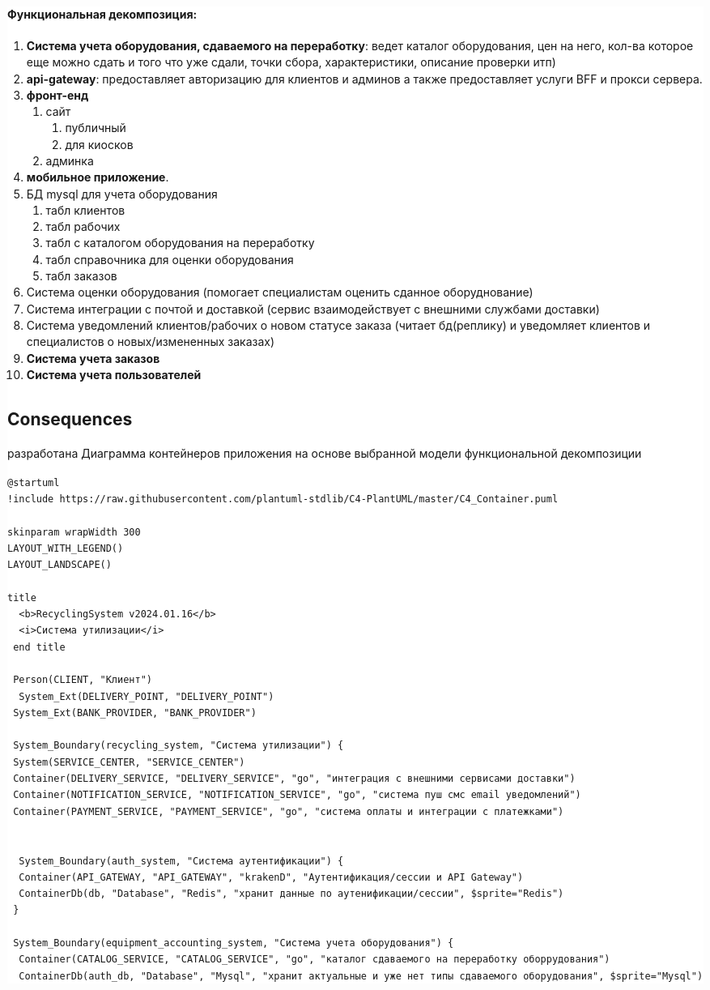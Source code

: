 #### Функциональная декомпозиция:

1. **Система учета оборудования, сдаваемого на переработку**: ведет каталог оборудования, цен на него, кол-ва которое
   еще можно сдать и того что уже сдали, точки сбора, характеристики, описание проверки итп)
2. **api-gateway**: предоставляет авторизацию для клиентов и админов а также предоставляет услуги BFF и прокси сервера.
3. **фронт-енд**
    1. сайт
        1. публичный
        2. для киосков
    2. админка
4. **мобильное приложение**.
5. БД mysql для учета оборудования
    1. табл клиентов
    2. табл рабочих
    3. табл с каталогом оборудования на переработку
    4. табл справочника для оценки оборудования
    5. табл заказов
6. Система оценки оборудования (помогает специалистам оценить сданное оборуднование)
7. Система интеграции с почтой и доставкой (сервис взаимодействует с внешними службами доставки)
8. Система уведомлений клиентов/рабочих о новом статусе заказа (читает бд(реплику) и уведомляет клиентов и специалистов
   о новых/измененных заказах)
9. **Система учета заказов**
10. **Система учета пользователей**

## Consequences
разработана Диаграмма контейнеров приложения на основе выбранной модели функциональной декомпозиции
```plantuml
@startuml
!include https://raw.githubusercontent.com/plantuml-stdlib/C4-PlantUML/master/C4_Container.puml

skinparam wrapWidth 300
LAYOUT_WITH_LEGEND()
LAYOUT_LANDSCAPE()

title
  <b>RecyclingSystem v2024.01.16</b>
  <i>Система утилизации</i>
 end title

 Person(CLIENT, "Клиент")
  System_Ext(DELIVERY_POINT, "DELIVERY_POINT")
 System_Ext(BANK_PROVIDER, "BANK_PROVIDER")
 
 System_Boundary(recycling_system, "Система утилизации") {
 System(SERVICE_CENTER, "SERVICE_CENTER")
 Container(DELIVERY_SERVICE, "DELIVERY_SERVICE", "go", "интеграция с внешними сервисами доставки")
 Container(NOTIFICATION_SERVICE, "NOTIFICATION_SERVICE", "go", "система пуш смс email уведомлений")
 Container(PAYMENT_SERVICE, "PAYMENT_SERVICE", "go", "система оплаты и интеграции с платежками")
 
 
  System_Boundary(auth_system, "Система аутентификации") {
  Container(API_GATEWAY, "API_GATEWAY", "krakenD", "Aутентификация/сессии и API Gateway")
  ContainerDb(db, "Database", "Redis", "хранит данные по аутенификации/сессии", $sprite="Redis")
 }
 
 System_Boundary(equipment_accounting_system, "Система учета оборудования") {
  Container(CATALOG_SERVICE, "CATALOG_SERVICE", "go", "каталог сдаваемого на переработку оборрудования")
  ContainerDb(auth_db, "Database", "Mysql", "хранит актуальные и уже нет типы сдаваемого оборудования", $sprite="Mysql")
```